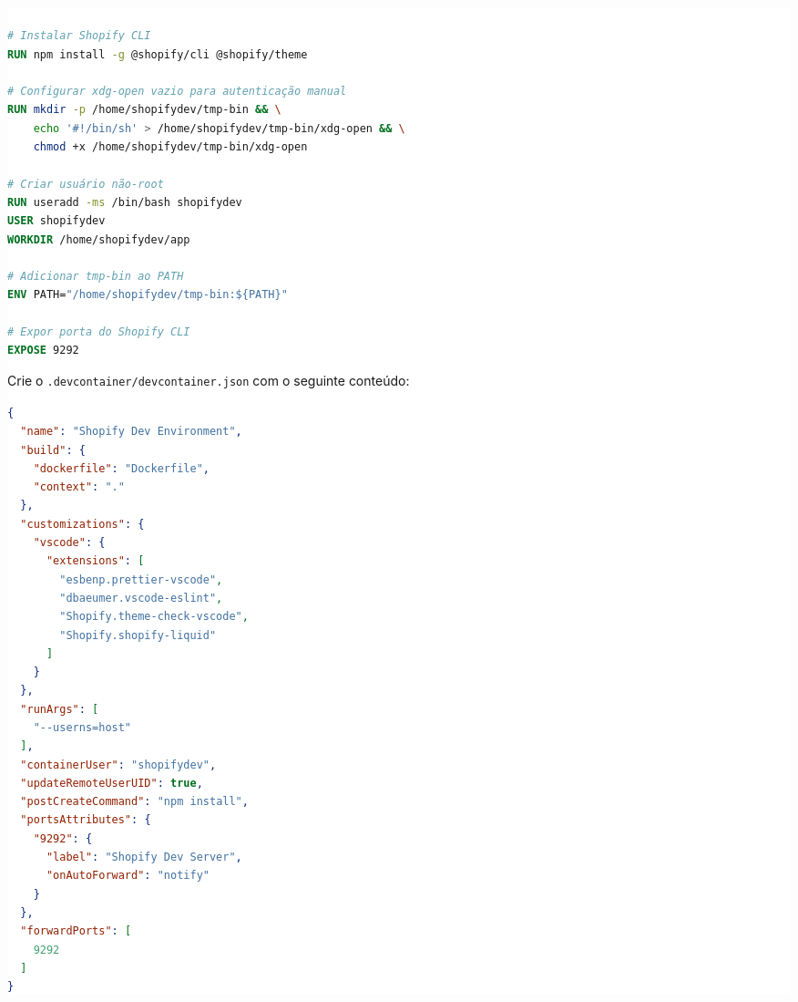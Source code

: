 ```dockerfile

# Instalar Shopify CLI
RUN npm install -g @shopify/cli @shopify/theme

# Configurar xdg-open vazio para autenticação manual
RUN mkdir -p /home/shopifydev/tmp-bin && \
    echo '#!/bin/sh' > /home/shopifydev/tmp-bin/xdg-open && \
    chmod +x /home/shopifydev/tmp-bin/xdg-open

# Criar usuário não-root
RUN useradd -ms /bin/bash shopifydev
USER shopifydev
WORKDIR /home/shopifydev/app

# Adicionar tmp-bin ao PATH
ENV PATH="/home/shopifydev/tmp-bin:${PATH}"

# Expor porta do Shopify CLI
EXPOSE 9292
```

Crie o `.devcontainer/devcontainer.json` com o seguinte conteúdo:
```json
{
  "name": "Shopify Dev Environment",
  "build": {
    "dockerfile": "Dockerfile",
    "context": "."
  },
  "customizations": {
    "vscode": {
      "extensions": [
        "esbenp.prettier-vscode",
        "dbaeumer.vscode-eslint",
        "Shopify.theme-check-vscode",
        "Shopify.shopify-liquid"
      ]
    }
  },
  "runArgs": [
    "--userns=host"
  ],
  "containerUser": "shopifydev",
  "updateRemoteUserUID": true,
  "postCreateCommand": "npm install",
  "portsAttributes": {
    "9292": {
      "label": "Shopify Dev Server",
      "onAutoForward": "notify"
    }
  },
  "forwardPorts": [
    9292
  ]
}
```
